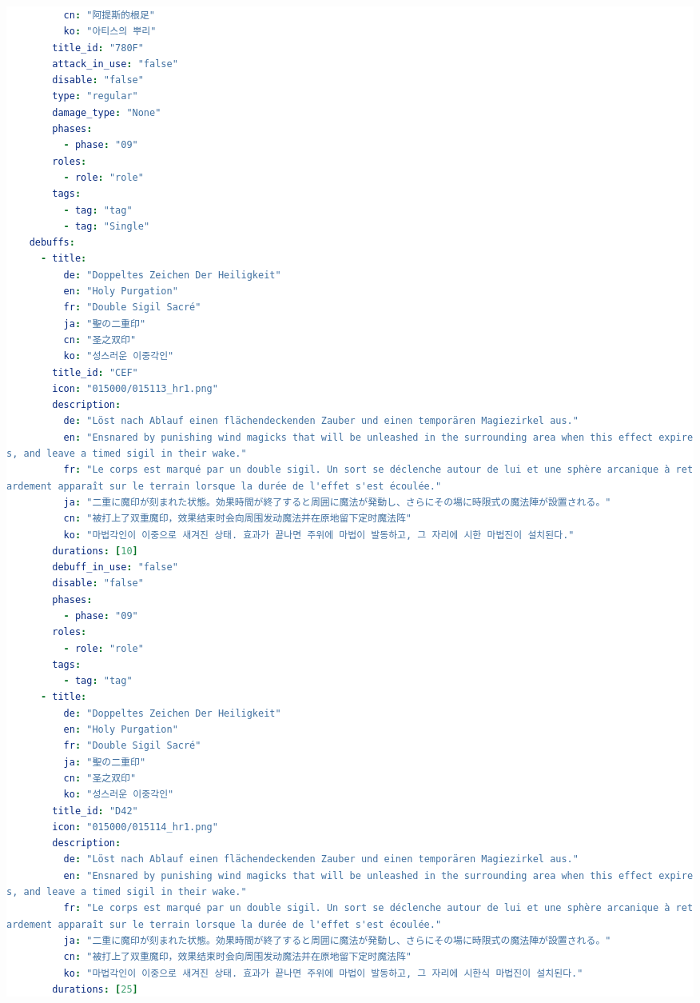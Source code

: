 ```yaml
          cn: "阿提斯的根足"
          ko: "아티스의 뿌리"
        title_id: "780F"
        attack_in_use: "false"
        disable: "false"
        type: "regular"
        damage_type: "None"
        phases:
          - phase: "09"
        roles:
          - role: "role"
        tags:
          - tag: "tag"
          - tag: "Single"
    debuffs:
      - title:
          de: "Doppeltes Zeichen Der Heiligkeit"
          en: "Holy Purgation"
          fr: "Double Sigil Sacré"
          ja: "聖の二重印"
          cn: "圣之双印"
          ko: "성스러운 이중각인"
        title_id: "CEF"
        icon: "015000/015113_hr1.png"
        description:
          de: "Löst nach Ablauf einen flächendeckenden Zauber und einen temporären Magiezirkel aus."
          en: "Ensnared by punishing wind magicks that will be unleashed in the surrounding area when this effect expires, and leave a timed sigil in their wake."
          fr: "Le corps est marqué par un double sigil. Un sort se déclenche autour de lui et une sphère arcanique à retardement apparaît sur le terrain lorsque la durée de l'effet s'est écoulée."
          ja: "二重に魔印が刻まれた状態。効果時間が終了すると周囲に魔法が発動し、さらにその場に時限式の魔法陣が設置される。"
          cn: "被打上了双重魔印，效果结束时会向周围发动魔法并在原地留下定时魔法阵"
          ko: "마법각인이 이중으로 새겨진 상태. 효과가 끝나면 주위에 마법이 발동하고, 그 자리에 시한 마법진이 설치된다."
        durations: [10]
        debuff_in_use: "false"
        disable: "false"
        phases:
          - phase: "09"
        roles:
          - role: "role"
        tags:
          - tag: "tag"
      - title:
          de: "Doppeltes Zeichen Der Heiligkeit"
          en: "Holy Purgation"
          fr: "Double Sigil Sacré"
          ja: "聖の二重印"
          cn: "圣之双印"
          ko: "성스러운 이중각인"
        title_id: "D42"
        icon: "015000/015114_hr1.png"
        description:
          de: "Löst nach Ablauf einen flächendeckenden Zauber und einen temporären Magiezirkel aus."
          en: "Ensnared by punishing wind magicks that will be unleashed in the surrounding area when this effect expires, and leave a timed sigil in their wake."
          fr: "Le corps est marqué par un double sigil. Un sort se déclenche autour de lui et une sphère arcanique à retardement apparaît sur le terrain lorsque la durée de l'effet s'est écoulée."
          ja: "二重に魔印が刻まれた状態。効果時間が終了すると周囲に魔法が発動し、さらにその場に時限式の魔法陣が設置される。"
          cn: "被打上了双重魔印，效果结束时会向周围发动魔法并在原地留下定时魔法阵"
          ko: "마법각인이 이중으로 새겨진 상태. 효과가 끝나면 주위에 마법이 발동하고, 그 자리에 시한식 마법진이 설치된다."
        durations: [25]
```
